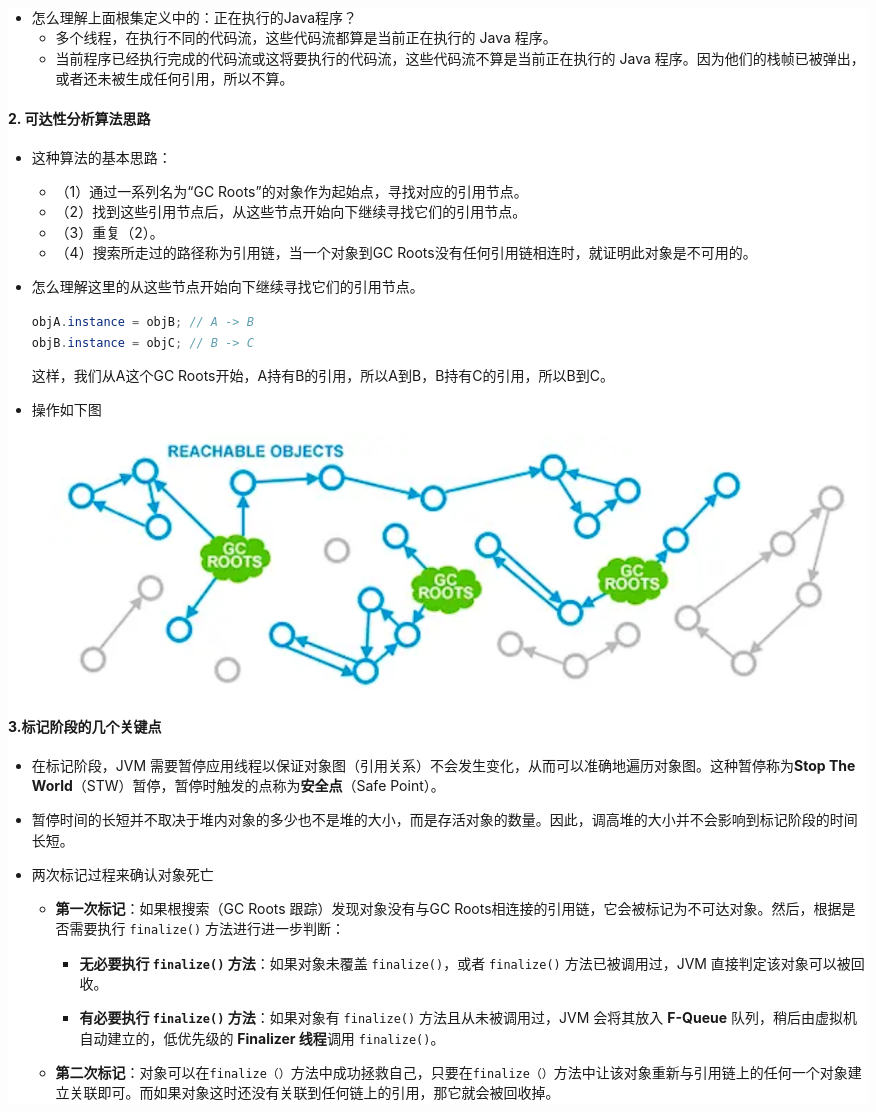 - 怎么理解上面根集定义中的：正在执行的Java程序？
  - 多个线程，在执行不同的代码流，这些代码流都算是当前正在执行的 Java 程序。
  - 当前程序已经执行完成的代码流或这将要执行的代码流，这些代码流不算是当前正在执行的 Java 程序。因为他们的栈帧已被弹出，或者还未被生成任何引用，所以不算。

#### 2. 可达性分析算法思路

- 这种算法的基本思路：
  - （1）通过一系列名为“GC Roots”的对象作为起始点，寻找对应的引用节点。
  - （2）找到这些引用节点后，从这些节点开始向下继续寻找它们的引用节点。
  - （3）重复（2）。
  - （4）搜索所走过的路径称为引用链，当一个对象到GC Roots没有任何引用链相连时，就证明此对象是不可用的。

- 怎么理解这里的从这些节点开始向下继续寻找它们的引用节点。

  ```java
  objA.instance = objB; // A -> B
  objB.instance = objC; // B -> C
  ```

  这样，我们从A这个GC Roots开始，A持有B的引用，所以A到B，B持有C的引用，所以B到C。

- 操作如下图

  ![image-20241027151547491](./../_pic_/image-20241027151547491.png)

#### 3.标记阶段的几个关键点

- 在标记阶段，JVM 需要暂停应用线程以保证对象图（引用关系）不会发生变化，从而可以准确地遍历对象图。这种暂停称为**Stop The World**（STW）暂停，暂停时触发的点称为**安全点**（Safe Point）。

- 暂停时间的长短并不取决于堆内对象的多少也不是堆的大小，而是存活对象的数量。因此，调高堆的大小并不会影响到标记阶段的时间长短。

- 两次标记过程来确认对象死亡

  - **第一次标记**：如果根搜索（GC Roots 跟踪）发现对象没有与GC Roots相连接的引用链，它会被标记为不可达对象。然后，根据是否需要执行 `finalize()` 方法进行进一步判断：

    - **无必要执行 `finalize()` 方法**：如果对象未覆盖 `finalize()`，或者 `finalize()` 方法已被调用过，JVM 直接判定该对象可以被回收。

    - **有必要执行 `finalize()` 方法**：如果对象有 `finalize()` 方法且从未被调用过，JVM 会将其放入 **F-Queue** 队列，稍后由虚拟机自动建立的，低优先级的 **Finalizer 线程**调用 `finalize()`。

  - **第二次标记**：对象可以在`finalize（）`方法中成功拯救自己，只要在`finalize（）`方法中让该对象重新与引用链上的任何一个对象建立关联即可。而如果对象这时还没有关联到任何链上的引用，那它就会被回收掉。
